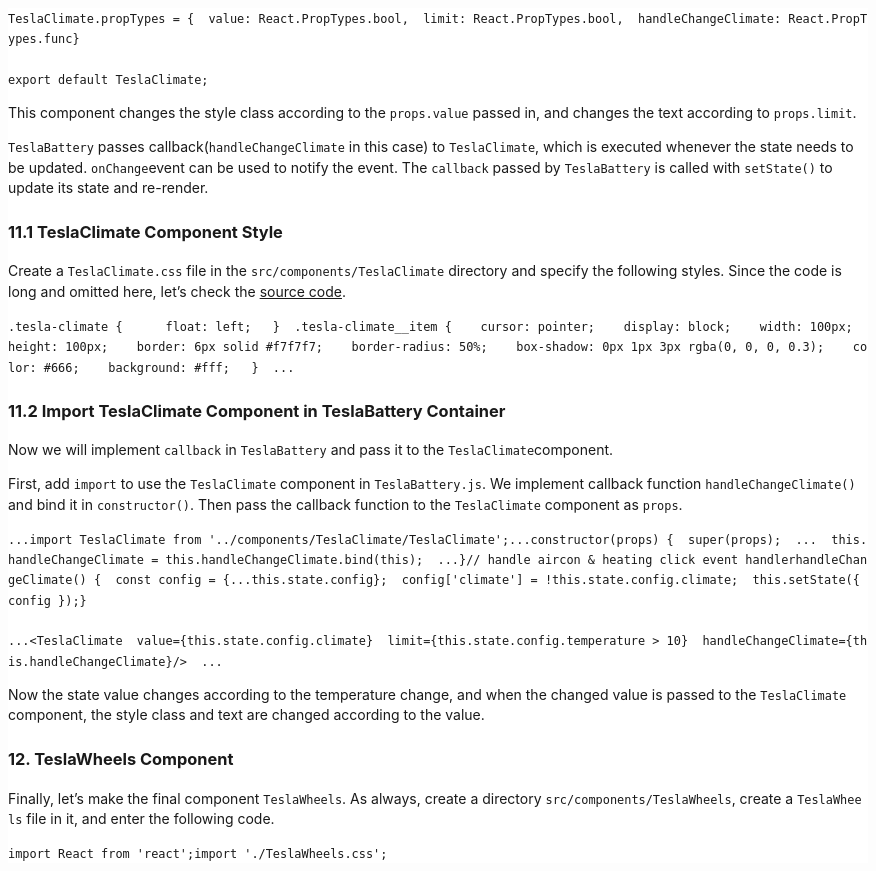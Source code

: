     TeslaClimate.propTypes = {  value: React.PropTypes.bool,  limit: React.PropTypes.bool,  handleChangeClimate: React.PropTypes.func}

    export default TeslaClimate;

This component changes the style class according to the `props.value` passed in, and changes the text according to `props.limit`.

`TeslaBattery` passes callback(`handleChangeClimate` in this case) to `TeslaClimate`, which is executed whenever the state needs to be updated. `onChange`event can be used to notify the event. The `callback` passed by `TeslaBattery` is called with `setState()` to update its state and re-render.

### 11.1 TeslaClimate Component Style

Create a `TeslaClimate.css` file in the `src/components/TeslaClimate` directory and specify the following styles. Since the code is long and omitted here, let’s check the [source code](https://github.com/gyver98/part1-react-tesla-battery-range-calculator-tutorial/blob/master/src/components/TeslaClimate/TeslaClimate.css).

    .tesla-climate {	  float: left;   }  .tesla-climate__item {    cursor: pointer;    display: block;    width: 100px;    height: 100px;    border: 6px solid #f7f7f7;    border-radius: 50%;    box-shadow: 0px 1px 3px rgba(0, 0, 0, 0.3);    color: #666;    background: #fff;   }  ...

### 11.2 Import TeslaClimate Component in TeslaBattery Container

Now we will implement `callback` in `TeslaBattery` and pass it to the `TeslaClimate`component.

First, add `import` to use the `TeslaClimate` component in `TeslaBattery.js`. We implement callback function `handleChangeClimate()` and bind it in `constructor()`. Then pass the callback function to the `TeslaClimate` component as `props`.

    ...import TeslaClimate from '../components/TeslaClimate/TeslaClimate';...constructor(props) {  super(props);  ...  this.handleChangeClimate = this.handleChangeClimate.bind(this);  ...}// handle aircon & heating click event handlerhandleChangeClimate() {  const config = {...this.state.config};  config['climate'] = !this.state.config.climate;  this.setState({ config });}

    ...<TeslaClimate  value={this.state.config.climate}  limit={this.state.config.temperature > 10}  handleChangeClimate={this.handleChangeClimate}/>  ...

Now the state value changes according to the temperature change, and when the changed value is passed to the `TeslaClimate` component, the style class and text are changed according to the value.














### 12\. TeslaWheels Component

Finally, let’s make the final component `TeslaWheels`. As always, create a directory `src/components/TeslaWheels`, create a `TeslaWheels` file in it, and enter the following code.

    import React from 'react';import './TeslaWheels.css';
